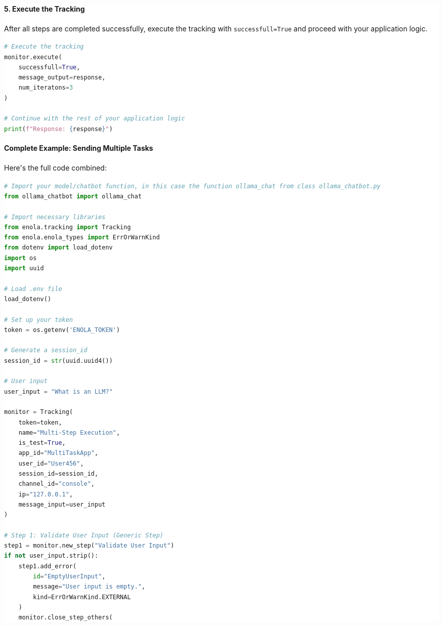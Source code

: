 #### 5. **Execute the Tracking**

After all steps are completed successfully, execute the tracking with `successfull=True` and proceed with your application logic.

```python
# Execute the tracking
monitor.execute(
    successfull=True,
    message_output=response,
    num_iteratons=3
)

# Continue with the rest of your application logic
print(f"Response: {response}")
```

#### **Complete Example: Sending Multiple Tasks**

Here's the full code combined:

```python
# Import your model/chatbot function, in this case the function ollama_chat from class ollama_chatbot.py
from ollama_chatbot import ollama_chat

# Import necessary libraries
from enola.tracking import Tracking
from enola.enola_types import ErrOrWarnKind
from dotenv import load_dotenv
import os
import uuid

# Load .env file
load_dotenv()

# Set up your token
token = os.getenv('ENOLA_TOKEN')

# Generate a session_id
session_id = str(uuid.uuid4())

# User input
user_input = "What is an LLM?"

monitor = Tracking(
    token=token,
    name="Multi-Step Execution",
    is_test=True,
    app_id="MultiTaskApp",
    user_id="User456",
    session_id=session_id,
    channel_id="console",
    ip="127.0.0.1",
    message_input=user_input
)

# Step 1: Validate User Input (Generic Step)
step1 = monitor.new_step("Validate User Input")
if not user_input.strip():
    step1.add_error(
        id="EmptyUserInput",
        message="User input is empty.",
        kind=ErrOrWarnKind.EXTERNAL
    )
    monitor.close_step_others(
```